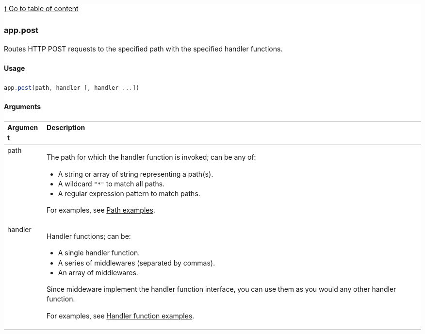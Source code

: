 [🠕 Go to table of content](#application-object)

### app.post

Routes HTTP POST requests to the specified path with the specified handler
functions.

#### Usage

```typescript
app.post(path, handler [, handler ...])
```

#### Arguments

<table>
    <thead>
        <tr>
            <th align="left">Argument</th>
            <th align="left">Description</th>
        </tr>
    </thead>
    <tbody align="top">
        <tr>
            <td>path</td>
<td>

The path for which the handler function is invoked; can be any of:

-   A string or array of string representing a path(s).
-   A wildcard `"*"` to match all paths.
-   A regular expression pattern to match paths.

For examples, see [Path examples](#path-examples).

</td>
        </tr>
        <tr>
            <td>handler</td>
<td>

Handler functions; can be:

-   A single handler function.
-   A series of middlewares (separated by commas).
-   An array of middlewares.

Since middeware implement the handler function interface, you can use them as
you would any other handler function.

For examples, see [Handler function examples](#handler-function-examples).

</td>
        </tr>
    </tbody>

</table>
